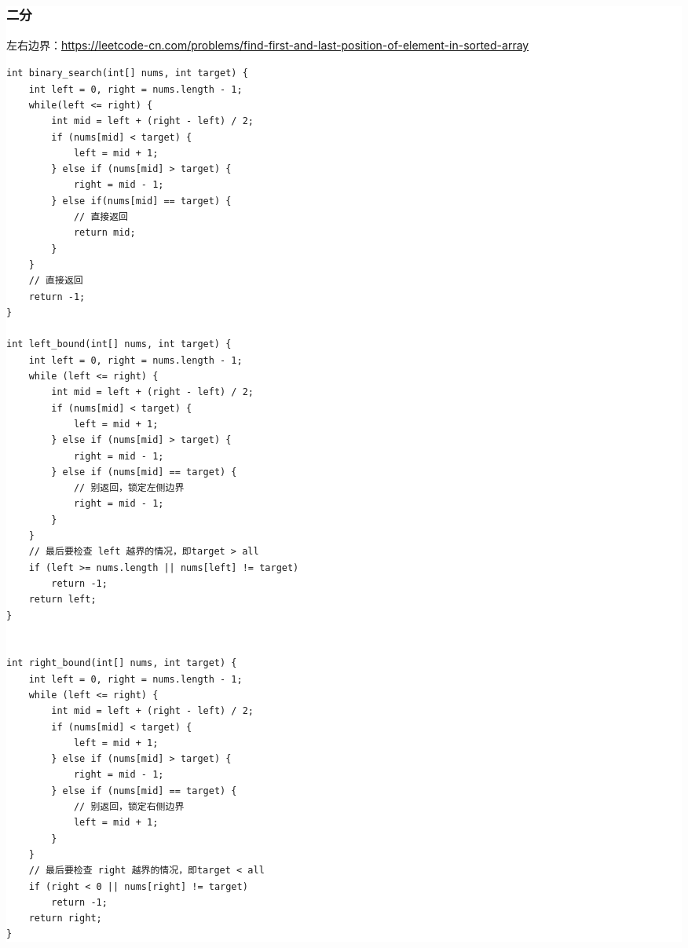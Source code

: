 

### 二分

左右边界：https://leetcode-cn.com/problems/find-first-and-last-position-of-element-in-sorted-array

```
int binary_search(int[] nums, int target) {
    int left = 0, right = nums.length - 1; 
    while(left <= right) {
        int mid = left + (right - left) / 2;
        if (nums[mid] < target) {
            left = mid + 1;
        } else if (nums[mid] > target) {
            right = mid - 1; 
        } else if(nums[mid] == target) {
            // 直接返回
            return mid;
        }
    }
    // 直接返回
    return -1;
}

int left_bound(int[] nums, int target) {
    int left = 0, right = nums.length - 1;
    while (left <= right) {
        int mid = left + (right - left) / 2;
        if (nums[mid] < target) {
            left = mid + 1;
        } else if (nums[mid] > target) {
            right = mid - 1;
        } else if (nums[mid] == target) {
            // 别返回，锁定左侧边界
            right = mid - 1;
        }
    }
    // 最后要检查 left 越界的情况，即target > all
    if (left >= nums.length || nums[left] != target)
        return -1;
    return left;
}


int right_bound(int[] nums, int target) {
    int left = 0, right = nums.length - 1;
    while (left <= right) {
        int mid = left + (right - left) / 2;
        if (nums[mid] < target) {
            left = mid + 1;
        } else if (nums[mid] > target) {
            right = mid - 1;
        } else if (nums[mid] == target) {
            // 别返回，锁定右侧边界
            left = mid + 1;
        }
    }
    // 最后要检查 right 越界的情况，即target < all
    if (right < 0 || nums[right] != target)
        return -1;
    return right;
}
```
